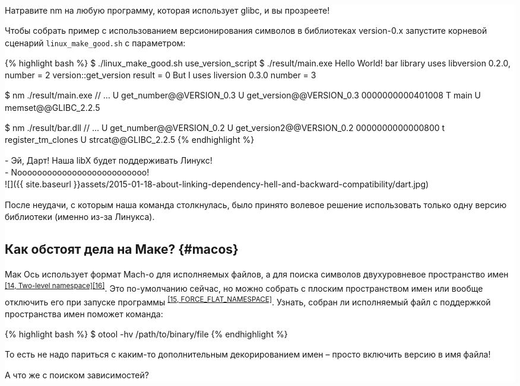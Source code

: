 Натравите nm на любую программу, которая использует glibc, и вы прозреете!

Чтобы собрать пример с использованием версионирования символов в библиотеках version-0.x запустите корневой сценарий `linux_make_good.sh` с параметром:

{% highlight bash %}
$ ./linux_make_good.sh use_version_script
$ ./result/main.exe
Hello World!
bar library uses libversion 0.2.0, number = 2
version::get_version result = 0
But I uses liversion 0.3.0
number = 3

$ nm ./result/main.exe
// …
                 U get_number@@VERSION_0.3
                 U get_version@@VERSION_0.3
0000000000401008 T main
                 U memset@@GLIBC_2.2.5

$ nm ./result/bar.dll
// …
                 U get_number@@VERSION_0.2
                 U get_version2@@VERSION_0.2
0000000000000800 t register_tm_clones
                 U strcat@@GLIBC_2.2.5
{% endhighlight %}

\- Эй, Дарт! Наша libX будет поддерживать Линукс!  
\- Noooooooooooooooooooooooooo!  
![]({{ site.baseurl }}assets/2015-01-18-about-linking-dependency-hell-and-backward-compatibility/dart.jpg)

После неудачи, с которым наша команда столкнулась, было принято волевое решение использовать только одну версию библиотеки (именно из-за Линукса).

## Как обстоят дела на Маке? {#macos}

Мак Ось использует формат Mach-o для исполняемых файлов, а для поиска символов двухуровневое пространство имен <sup><a name="cite_ref-macosx-man-ld"></a><a href="#cite_note-macosx-man-ld">[14, Two-level namespace]</a></sup><sup><a name="cite_ref-macho-layout"></a><a href="#cite_note-macho-layout">[16]</a></sup>. Это по-умолчанию сейчас, но можно собрать с плоским пространством имен или вообще отключить его при запуске программы <sup><a name="cite_ref-macosx-man-dyld-0"></a><a href="#cite_note-macosx-man-dyld">[15, FORCE_FLAT_NAMESPACE]</a></sup>. Узнать, собран ли исполняемый файл с поддержкой пространства имен поможет команда:

{% highlight bash %}
$ otool -hv /path/to/binary/file
{% endhighlight %}

То есть не надо париться с каким-то дополнительным декорированием имен – просто включить версию в имя файла!

А что же с поиском зависимостей?

